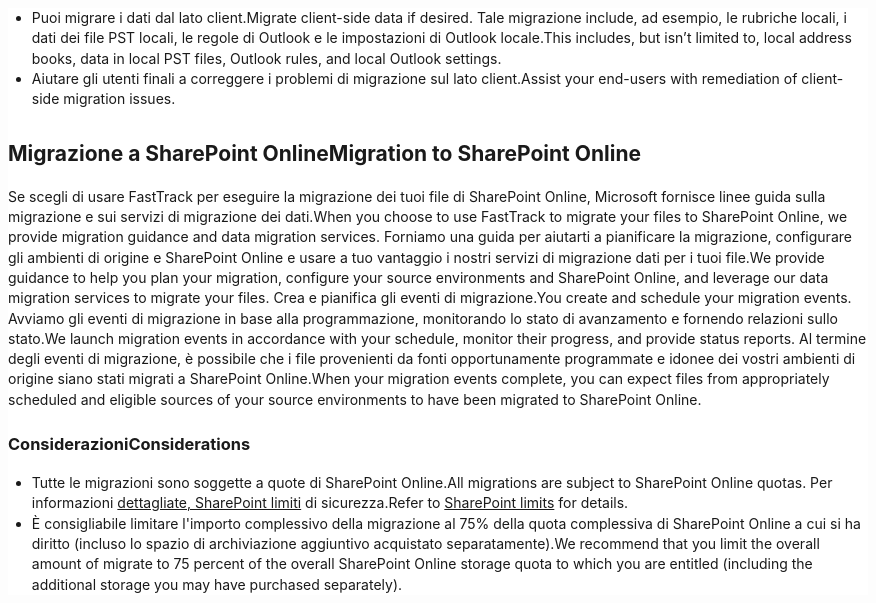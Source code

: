   -  <span data-ttu-id="7d6ff-236">Puoi migrare i dati dal lato client.</span><span class="sxs-lookup"><span data-stu-id="7d6ff-236">Migrate client-side data if desired.</span></span> <span data-ttu-id="7d6ff-237">Tale migrazione include, ad esempio, le rubriche locali, i dati dei file PST locali, le regole di Outlook e le impostazioni di Outlook locale.</span><span class="sxs-lookup"><span data-stu-id="7d6ff-237">This includes, but isn’t limited to, local address books, data in local PST files, Outlook rules, and local Outlook settings.</span></span>
  -  <span data-ttu-id="7d6ff-238">Aiutare gli utenti finali a correggere i problemi di migrazione sul lato client.</span><span class="sxs-lookup"><span data-stu-id="7d6ff-238">Assist your end-users with remediation of client-side migration issues.</span></span>

## <a name="migration-to-sharepoint-online"></a><span data-ttu-id="7d6ff-239">Migrazione a SharePoint Online</span><span class="sxs-lookup"><span data-stu-id="7d6ff-239">Migration to SharePoint Online</span></span>

<span data-ttu-id="7d6ff-240">Se scegli di usare FastTrack per eseguire la migrazione dei tuoi file di SharePoint Online, Microsoft fornisce linee guida sulla migrazione e sui servizi di migrazione dei dati.</span><span class="sxs-lookup"><span data-stu-id="7d6ff-240">When you choose to use FastTrack to migrate your files to SharePoint Online, we provide migration guidance and data migration services.</span></span> <span data-ttu-id="7d6ff-241">Forniamo una guida per aiutarti a pianificare la migrazione, configurare gli ambienti di origine e SharePoint Online e usare a tuo vantaggio i nostri servizi di migrazione dati per i tuoi file.</span><span class="sxs-lookup"><span data-stu-id="7d6ff-241">We provide guidance to help you plan your migration, configure your source environments and SharePoint Online, and leverage our data migration services to migrate your files.</span></span> <span data-ttu-id="7d6ff-242">Crea e pianifica gli eventi di migrazione.</span><span class="sxs-lookup"><span data-stu-id="7d6ff-242">You create and schedule your migration events.</span></span> <span data-ttu-id="7d6ff-243">Avviamo gli eventi di migrazione in base alla programmazione, monitorando lo stato di avanzamento e fornendo relazioni sullo stato.</span><span class="sxs-lookup"><span data-stu-id="7d6ff-243">We launch migration events in accordance with your schedule, monitor their progress, and provide status reports.</span></span> <span data-ttu-id="7d6ff-244">Al termine degli eventi di migrazione, è possibile che i file provenienti da fonti opportunamente programmate e idonee dei vostri ambienti di origine siano stati migrati a SharePoint Online.</span><span class="sxs-lookup"><span data-stu-id="7d6ff-244">When your migration events complete, you can expect files from appropriately scheduled and eligible sources of your source environments to have been migrated to SharePoint Online.</span></span>

### <a name="considerations"></a><span data-ttu-id="7d6ff-245">Considerazioni</span><span class="sxs-lookup"><span data-stu-id="7d6ff-245">Considerations</span></span>

 - <span data-ttu-id="7d6ff-246">Tutte le migrazioni sono soggette a quote di SharePoint Online.</span><span class="sxs-lookup"><span data-stu-id="7d6ff-246">All migrations are subject to SharePoint Online quotas.</span></span> <span data-ttu-id="7d6ff-247">Per informazioni <a href="https://go.microsoft.com/fwlink/?LinkId=698855">dettagliate, SharePoint limiti</a> di sicurezza.</span><span class="sxs-lookup"><span data-stu-id="7d6ff-247">Refer to <a href="https://go.microsoft.com/fwlink/?LinkId=698855">SharePoint limits</a> for details.</span></span> 
  - <span data-ttu-id="7d6ff-248">È consigliabile limitare l'importo complessivo della migrazione al 75% della quota complessiva di SharePoint Online a cui si ha diritto (incluso lo spazio di archiviazione aggiuntivo acquistato separatamente).</span><span class="sxs-lookup"><span data-stu-id="7d6ff-248">We recommend that you limit the overall amount of migrate to 75 percent of the overall SharePoint Online storage quota to which you are entitled (including the additional storage you may have purchased separately).</span></span>
